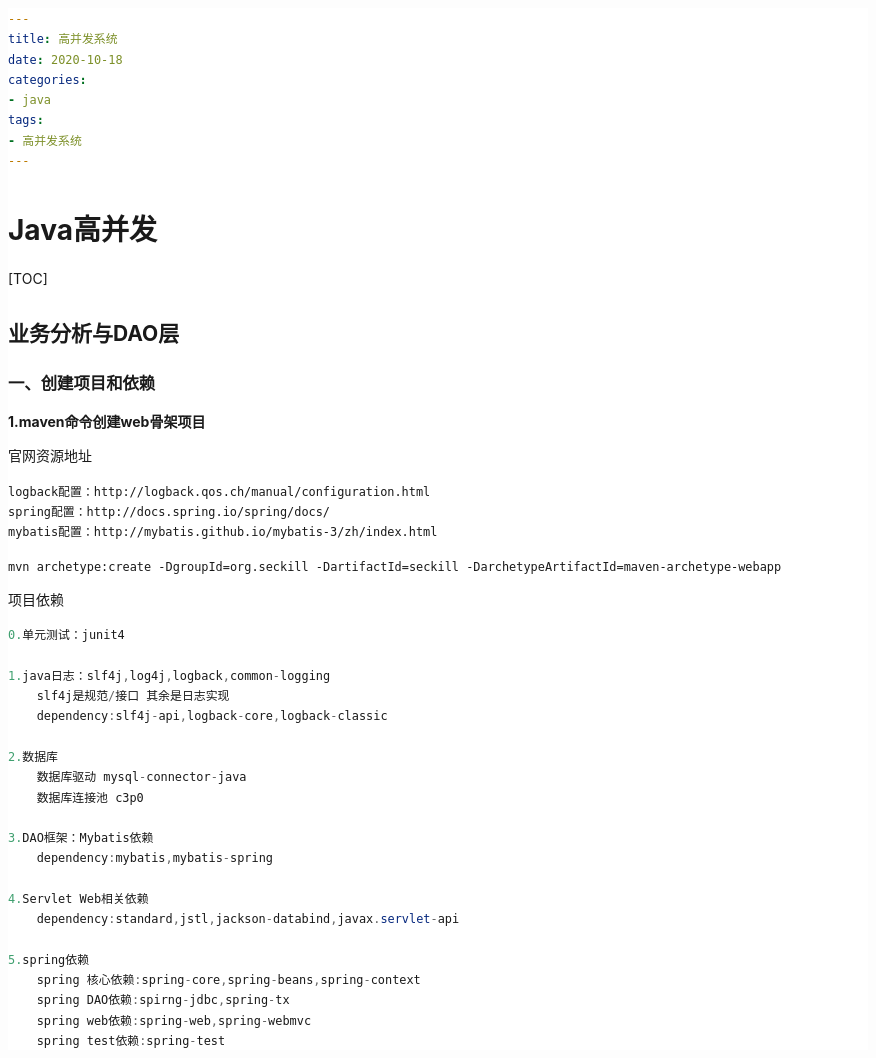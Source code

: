 ```yaml
---
title: 高并发系统
date: 2020-10-18
categories: 
- java
tags:
- 高并发系统
---
```




# Java高并发

[TOC]

## 业务分析与DAO层
### 一、创建项目和依赖
**1.maven命令创建web骨架项目**

官网资源地址
```
logback配置：http://logback.qos.ch/manual/configuration.html
spring配置：http://docs.spring.io/spring/docs/
mybatis配置：http://mybatis.github.io/mybatis-3/zh/index.html 
```
```
mvn archetype:create -DgroupId=org.seckill -DartifactId=seckill -DarchetypeArtifactId=maven-archetype-webapp
```
项目依赖
```java
0.单元测试：junit4

1.java日志：slf4j,log4j,logback,common-logging
    slf4j是规范/接口 其余是日志实现
    dependency:slf4j-api,logback-core,logback-classic

2.数据库
    数据库驱动 mysql-connector-java
    数据库连接池 c3p0

3.DAO框架：Mybatis依赖
    dependency:mybatis,mybatis-spring
    
4.Servlet Web相关依赖
    dependency:standard,jstl,jackson-databind,javax.servlet-api
    
5.spring依赖
    spring 核心依赖:spring-core,spring-beans,spring-context
    spring DAO依赖:spirng-jdbc,spring-tx
    spring web依赖:spring-web,spring-webmvc
    spring test依赖:spring-test
```
